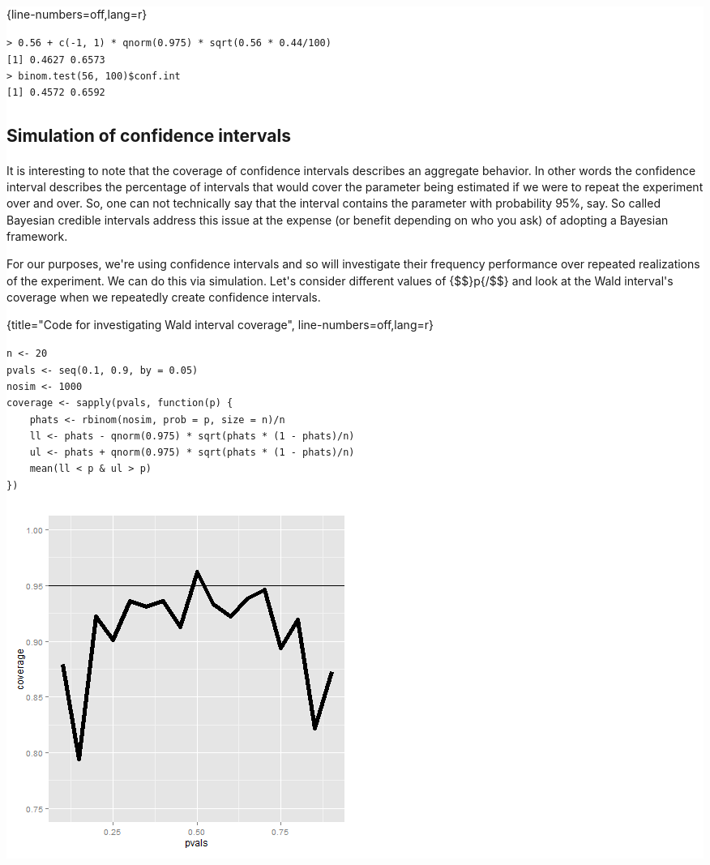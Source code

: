 {line-numbers=off,lang=r}
~~~
> 0.56 + c(-1, 1) * qnorm(0.975) * sqrt(0.56 * 0.44/100)
[1] 0.4627 0.6573
> binom.test(56, 100)$conf.int
[1] 0.4572 0.6592
~~~

## Simulation of confidence intervals

It is interesting to note that the coverage of confidence intervals describes
an aggregate behavior. In other words the confidence interval describes the
percentage of intervals that would cover the parameter being estimated
if we were to repeat the experiment over and over. So, one can not technically
say that the interval contains the parameter with probability 95%, say.
So called Bayesian credible intervals address this issue at the expense
(or benefit depending on who you ask) of adopting a Bayesian framework.

For our purposes, we're using confidence intervals and so will investigate
their frequency performance over repeated realizations of the experiment.
We can do this via simulation. Let's consider different values of
{$$}p{/$$} and look at the Wald interval's coverage when we repeatedly
create confidence intervals.

{title="Code for investigating Wald interval coverage", line-numbers=off,lang=r}
~~~
n <- 20
pvals <- seq(0.1, 0.9, by = 0.05)
nosim <- 1000
coverage <- sapply(pvals, function(p) {
    phats <- rbinom(nosim, prob = p, size = n)/n
    ll <- phats - qnorm(0.975) * sqrt(phats * (1 - phats)/n)
    ul <- phats + qnorm(0.975) * sqrt(phats * (1 - phats)/n)
    mean(ll < p & ul > p)
})
~~~

![Plot of Wald interval coverage.](images/waldCoverage.png)

